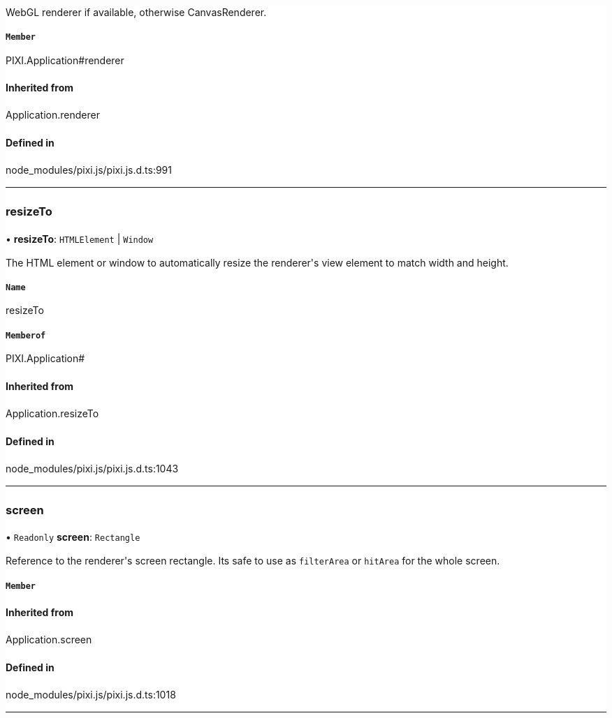 WebGL renderer if available, otherwise CanvasRenderer.

**`Member`**

PIXI.Application#renderer

#### Inherited from

Application.renderer

#### Defined in

node_modules/pixi.js/pixi.js.d.ts:991

___

### resizeTo

• **resizeTo**: `HTMLElement` \| `Window`

The HTML element or window to automatically resize the
renderer's view element to match width and height.

**`Name`**

resizeTo

**`Memberof`**

PIXI.Application#

#### Inherited from

Application.resizeTo

#### Defined in

node_modules/pixi.js/pixi.js.d.ts:1043

___

### screen

• `Readonly` **screen**: `Rectangle`

Reference to the renderer's screen rectangle. Its safe to use as `filterArea` or `hitArea` for the whole screen.

**`Member`**

#### Inherited from

Application.screen

#### Defined in

node_modules/pixi.js/pixi.js.d.ts:1018

___
